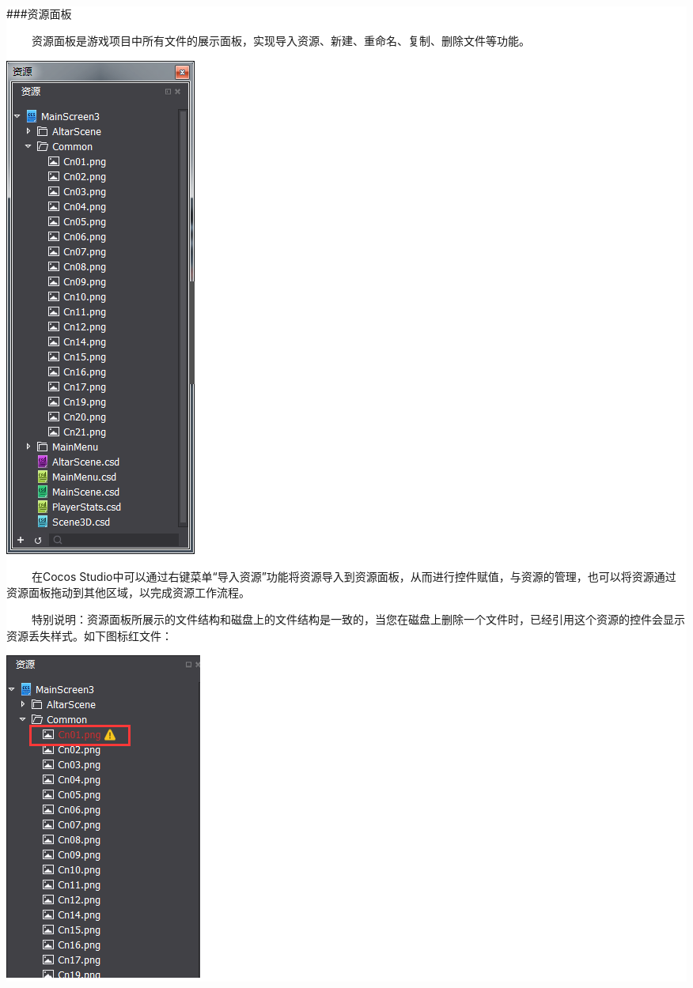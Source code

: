 ###资源面板

  &emsp;&emsp; 资源面板是游戏项目中所有文件的展示面板，实现导入资源、新建、重命名、复制、删除文件等功能。

![image](res/image033.png)
 
  &emsp;&emsp; 在Cocos Studio中可以通过右键菜单“导入资源”功能将资源导入到资源面板，从而进行控件赋值，与资源的管理，也可以将资源通过资源面板拖动到其他区域，以完成资源工作流程。

  &emsp;&emsp; 特别说明：资源面板所展示的文件结构和磁盘上的文件结构是一致的，当您在磁盘上删除一个文件时，已经引用这个资源的控件会显示资源丢失样式。如下图标红文件：
 
![image](res/image034.png)
